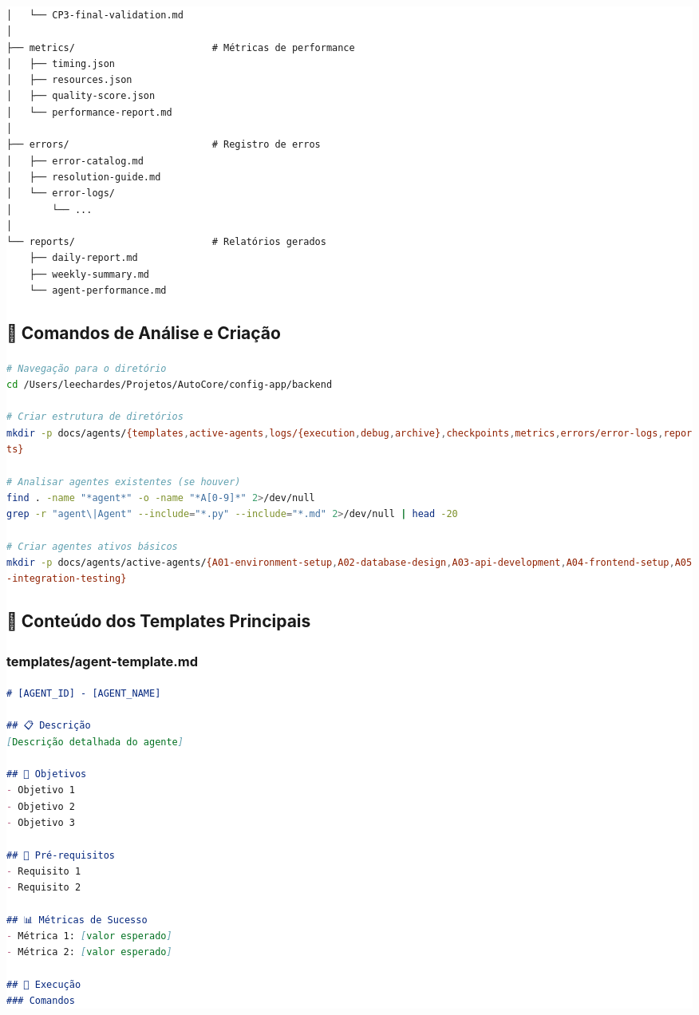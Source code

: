 ```
│   └── CP3-final-validation.md
│
├── metrics/                        # Métricas de performance
│   ├── timing.json
│   ├── resources.json
│   ├── quality-score.json
│   └── performance-report.md
│
├── errors/                         # Registro de erros
│   ├── error-catalog.md
│   ├── resolution-guide.md
│   └── error-logs/
│       └── ...
│
└── reports/                        # Relatórios gerados
    ├── daily-report.md
    ├── weekly-summary.md
    └── agent-performance.md
```

## 🔧 Comandos de Análise e Criação
```bash
# Navegação para o diretório
cd /Users/leechardes/Projetos/AutoCore/config-app/backend

# Criar estrutura de diretórios
mkdir -p docs/agents/{templates,active-agents,logs/{execution,debug,archive},checkpoints,metrics,errors/error-logs,reports}

# Analisar agentes existentes (se houver)
find . -name "*agent*" -o -name "*A[0-9]*" 2>/dev/null
grep -r "agent\|Agent" --include="*.py" --include="*.md" 2>/dev/null | head -20

# Criar agentes ativos básicos
mkdir -p docs/agents/active-agents/{A01-environment-setup,A02-database-design,A03-api-development,A04-frontend-setup,A05-integration-testing}
```

## 📝 Conteúdo dos Templates Principais

### templates/agent-template.md
```markdown
# [AGENT_ID] - [AGENT_NAME]

## 📋 Descrição
[Descrição detalhada do agente]

## 🎯 Objetivos
- Objetivo 1
- Objetivo 2
- Objetivo 3

## 🔧 Pré-requisitos
- Requisito 1
- Requisito 2

## 📊 Métricas de Sucesso
- Métrica 1: [valor esperado]
- Métrica 2: [valor esperado]

## 🚀 Execução
### Comandos
```